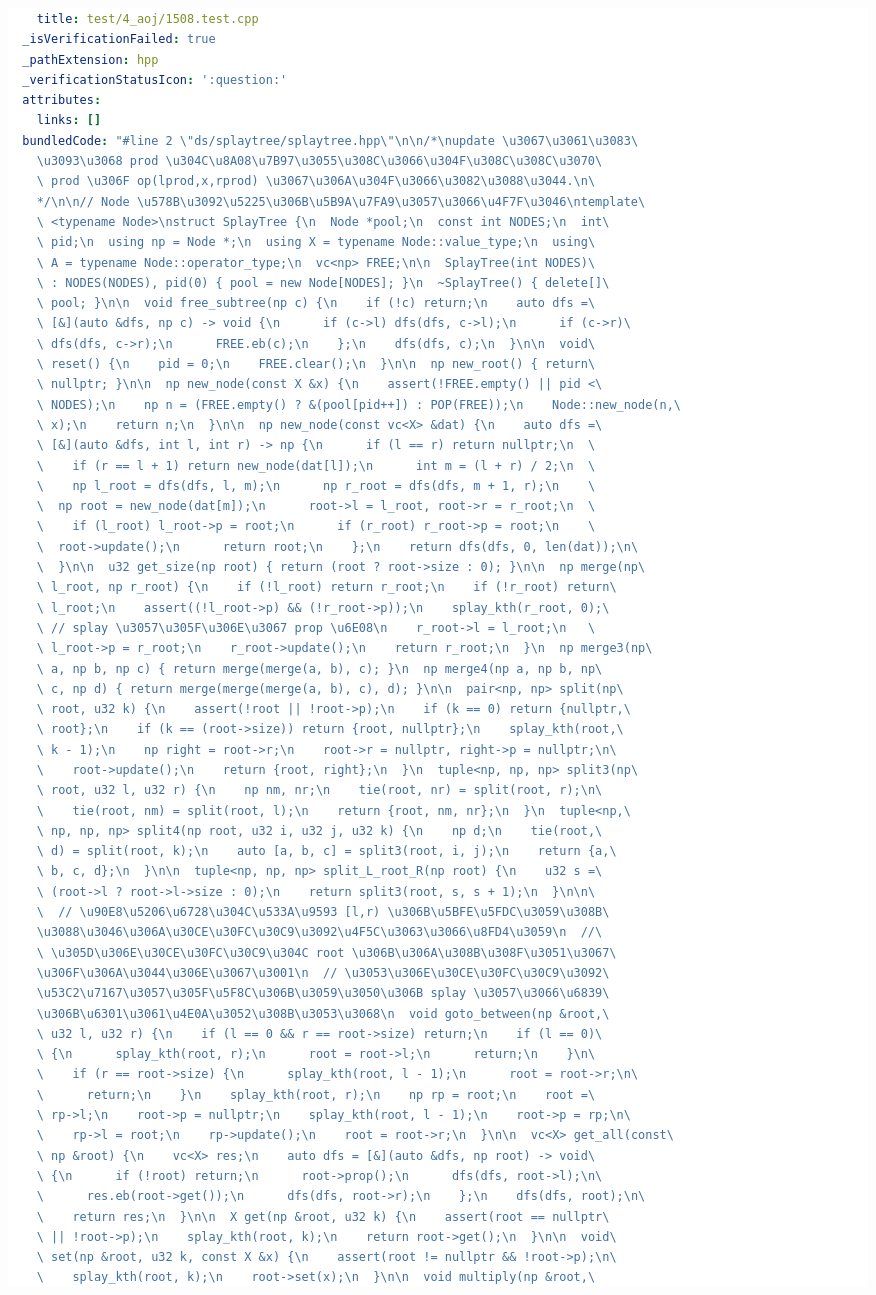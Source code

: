 ```yaml
    title: test/4_aoj/1508.test.cpp
  _isVerificationFailed: true
  _pathExtension: hpp
  _verificationStatusIcon: ':question:'
  attributes:
    links: []
  bundledCode: "#line 2 \"ds/splaytree/splaytree.hpp\"\n\n/*\nupdate \u3067\u3061\u3083\
    \u3093\u3068 prod \u304C\u8A08\u7B97\u3055\u308C\u3066\u304F\u308C\u308C\u3070\
    \ prod \u306F op(lprod,x,rprod) \u3067\u306A\u304F\u3066\u3082\u3088\u3044.\n\
    */\n\n// Node \u578B\u3092\u5225\u306B\u5B9A\u7FA9\u3057\u3066\u4F7F\u3046\ntemplate\
    \ <typename Node>\nstruct SplayTree {\n  Node *pool;\n  const int NODES;\n  int\
    \ pid;\n  using np = Node *;\n  using X = typename Node::value_type;\n  using\
    \ A = typename Node::operator_type;\n  vc<np> FREE;\n\n  SplayTree(int NODES)\
    \ : NODES(NODES), pid(0) { pool = new Node[NODES]; }\n  ~SplayTree() { delete[]\
    \ pool; }\n\n  void free_subtree(np c) {\n    if (!c) return;\n    auto dfs =\
    \ [&](auto &dfs, np c) -> void {\n      if (c->l) dfs(dfs, c->l);\n      if (c->r)\
    \ dfs(dfs, c->r);\n      FREE.eb(c);\n    };\n    dfs(dfs, c);\n  }\n\n  void\
    \ reset() {\n    pid = 0;\n    FREE.clear();\n  }\n\n  np new_root() { return\
    \ nullptr; }\n\n  np new_node(const X &x) {\n    assert(!FREE.empty() || pid <\
    \ NODES);\n    np n = (FREE.empty() ? &(pool[pid++]) : POP(FREE));\n    Node::new_node(n,\
    \ x);\n    return n;\n  }\n\n  np new_node(const vc<X> &dat) {\n    auto dfs =\
    \ [&](auto &dfs, int l, int r) -> np {\n      if (l == r) return nullptr;\n  \
    \    if (r == l + 1) return new_node(dat[l]);\n      int m = (l + r) / 2;\n  \
    \    np l_root = dfs(dfs, l, m);\n      np r_root = dfs(dfs, m + 1, r);\n    \
    \  np root = new_node(dat[m]);\n      root->l = l_root, root->r = r_root;\n  \
    \    if (l_root) l_root->p = root;\n      if (r_root) r_root->p = root;\n    \
    \  root->update();\n      return root;\n    };\n    return dfs(dfs, 0, len(dat));\n\
    \  }\n\n  u32 get_size(np root) { return (root ? root->size : 0); }\n\n  np merge(np\
    \ l_root, np r_root) {\n    if (!l_root) return r_root;\n    if (!r_root) return\
    \ l_root;\n    assert((!l_root->p) && (!r_root->p));\n    splay_kth(r_root, 0);\
    \ // splay \u3057\u305F\u306E\u3067 prop \u6E08\n    r_root->l = l_root;\n   \
    \ l_root->p = r_root;\n    r_root->update();\n    return r_root;\n  }\n  np merge3(np\
    \ a, np b, np c) { return merge(merge(a, b), c); }\n  np merge4(np a, np b, np\
    \ c, np d) { return merge(merge(merge(a, b), c), d); }\n\n  pair<np, np> split(np\
    \ root, u32 k) {\n    assert(!root || !root->p);\n    if (k == 0) return {nullptr,\
    \ root};\n    if (k == (root->size)) return {root, nullptr};\n    splay_kth(root,\
    \ k - 1);\n    np right = root->r;\n    root->r = nullptr, right->p = nullptr;\n\
    \    root->update();\n    return {root, right};\n  }\n  tuple<np, np, np> split3(np\
    \ root, u32 l, u32 r) {\n    np nm, nr;\n    tie(root, nr) = split(root, r);\n\
    \    tie(root, nm) = split(root, l);\n    return {root, nm, nr};\n  }\n  tuple<np,\
    \ np, np, np> split4(np root, u32 i, u32 j, u32 k) {\n    np d;\n    tie(root,\
    \ d) = split(root, k);\n    auto [a, b, c] = split3(root, i, j);\n    return {a,\
    \ b, c, d};\n  }\n\n  tuple<np, np, np> split_L_root_R(np root) {\n    u32 s =\
    \ (root->l ? root->l->size : 0);\n    return split3(root, s, s + 1);\n  }\n\n\
    \  // \u90E8\u5206\u6728\u304C\u533A\u9593 [l,r) \u306B\u5BFE\u5FDC\u3059\u308B\
    \u3088\u3046\u306A\u30CE\u30FC\u30C9\u3092\u4F5C\u3063\u3066\u8FD4\u3059\n  //\
    \ \u305D\u306E\u30CE\u30FC\u30C9\u304C root \u306B\u306A\u308B\u308F\u3051\u3067\
    \u306F\u306A\u3044\u306E\u3067\u3001\n  // \u3053\u306E\u30CE\u30FC\u30C9\u3092\
    \u53C2\u7167\u3057\u305F\u5F8C\u306B\u3059\u3050\u306B splay \u3057\u3066\u6839\
    \u306B\u6301\u3061\u4E0A\u3052\u308B\u3053\u3068\n  void goto_between(np &root,\
    \ u32 l, u32 r) {\n    if (l == 0 && r == root->size) return;\n    if (l == 0)\
    \ {\n      splay_kth(root, r);\n      root = root->l;\n      return;\n    }\n\
    \    if (r == root->size) {\n      splay_kth(root, l - 1);\n      root = root->r;\n\
    \      return;\n    }\n    splay_kth(root, r);\n    np rp = root;\n    root =\
    \ rp->l;\n    root->p = nullptr;\n    splay_kth(root, l - 1);\n    root->p = rp;\n\
    \    rp->l = root;\n    rp->update();\n    root = root->r;\n  }\n\n  vc<X> get_all(const\
    \ np &root) {\n    vc<X> res;\n    auto dfs = [&](auto &dfs, np root) -> void\
    \ {\n      if (!root) return;\n      root->prop();\n      dfs(dfs, root->l);\n\
    \      res.eb(root->get());\n      dfs(dfs, root->r);\n    };\n    dfs(dfs, root);\n\
    \    return res;\n  }\n\n  X get(np &root, u32 k) {\n    assert(root == nullptr\
    \ || !root->p);\n    splay_kth(root, k);\n    return root->get();\n  }\n\n  void\
    \ set(np &root, u32 k, const X &x) {\n    assert(root != nullptr && !root->p);\n\
    \    splay_kth(root, k);\n    root->set(x);\n  }\n\n  void multiply(np &root,\
```